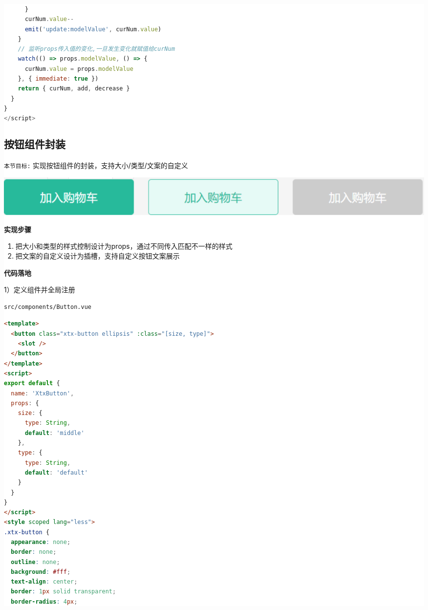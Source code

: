 ```jsx
      }
      curNum.value--
      emit('update:modelValue', curNum.value)
    }
    // 监听props传入值的变化,一旦发生变化就赋值给curNum
    watch(() => props.modelValue, () => {
      curNum.value = props.modelValue
    }, { immediate: true })
    return { curNum, add, decrease }
  }
}
</script>
```

## 按钮组件封装

`本节目标:`  实现按钮组件的封装，支持大小/类型/文案的自定义

![](assets/detail/btn.png)

**实现步骤**

1. 把大小和类型的样式控制设计为props，通过不同传入匹配不一样的样式
2. 把文案的自定义设计为插槽，支持自定义按钮文案展示

**代码落地**

1）定义组件并全局注册

`src/components/Button.vue`

```html
<template>
  <button class="xtx-button ellipsis" :class="[size, type]">
    <slot />
  </button>
</template>
<script>
export default {
  name: 'XtxButton',
  props: {
    size: {
      type: String,
      default: 'middle'
    },
    type: {
      type: String,
      default: 'default'
    }
  }
}
</script>
<style scoped lang="less">
.xtx-button {
  appearance: none;
  border: none;
  outline: none;
  background: #fff;
  text-align: center;
  border: 1px solid transparent;
  border-radius: 4px;
```